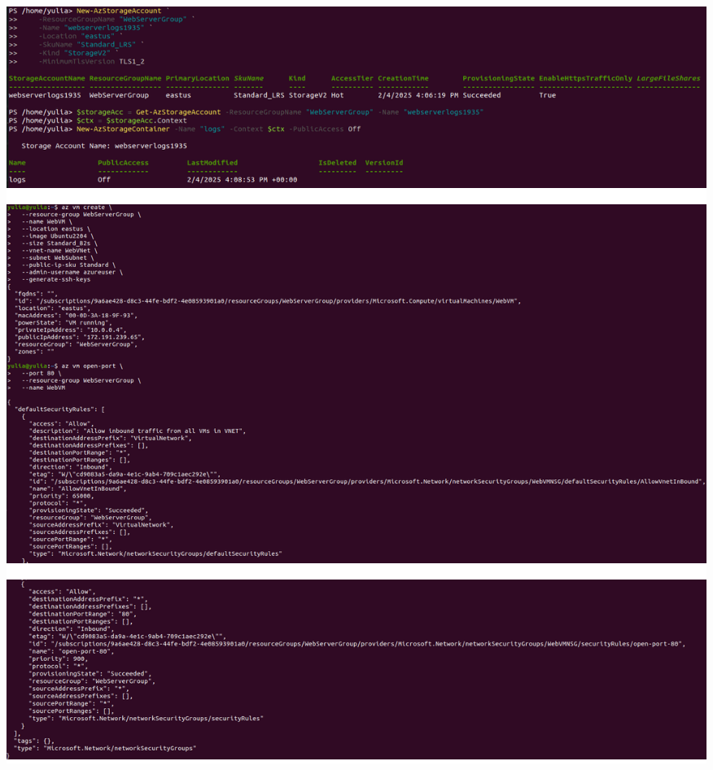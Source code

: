 ![Task](scalable_webserver/st_acc_lgs.png)

![Task](scalable_webserver/vm_cr.png)

![Task](scalable_webserver/port80.png)
